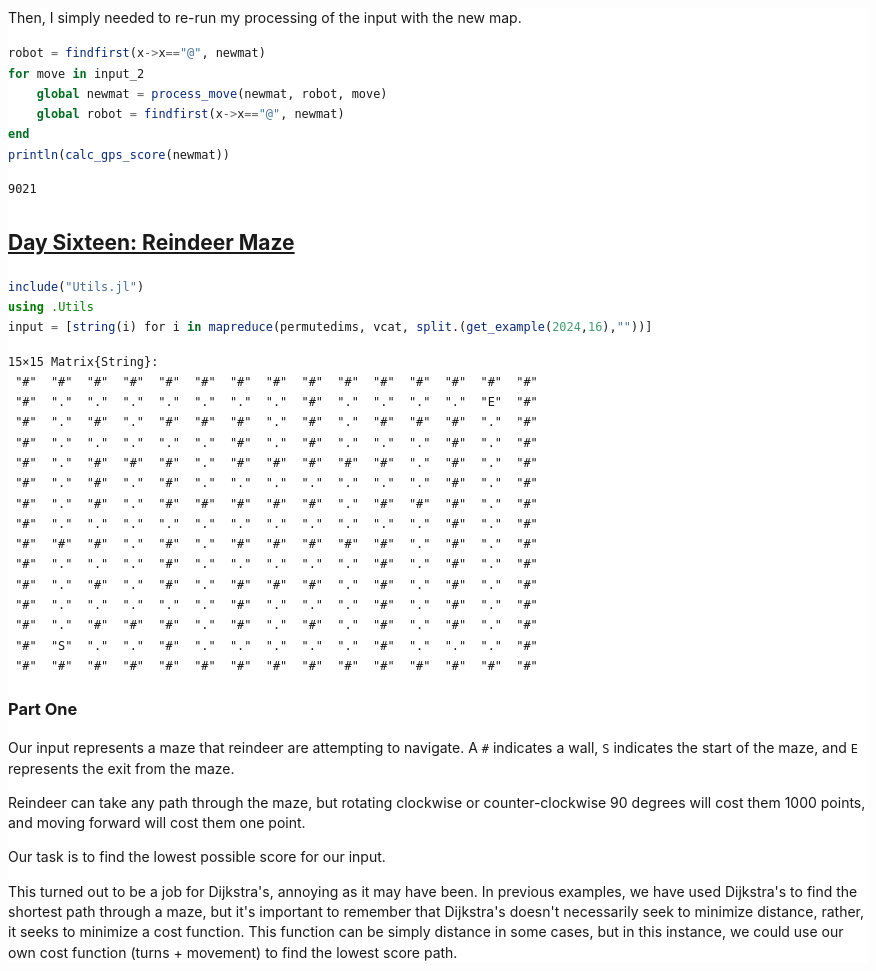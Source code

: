 Then, I simply needed to re-run my processing of the input with the new map.

``` julia
robot = findfirst(x->x=="@", newmat)
for move in input_2
    global newmat = process_move(newmat, robot, move)
    global robot = findfirst(x->x=="@", newmat)
end
println(calc_gps_score(newmat))
```

```         
9021
```

## [Day Sixteen: Reindeer Maze](https://adventofcode.com/2024/day/16)

``` julia
include("Utils.jl")
using .Utils
input = [string(i) for i in mapreduce(permutedims, vcat, split.(get_example(2024,16),""))]
```

```         
15×15 Matrix{String}:
 "#"  "#"  "#"  "#"  "#"  "#"  "#"  "#"  "#"  "#"  "#"  "#"  "#"  "#"  "#"
 "#"  "."  "."  "."  "."  "."  "."  "."  "#"  "."  "."  "."  "."  "E"  "#"
 "#"  "."  "#"  "."  "#"  "#"  "#"  "."  "#"  "."  "#"  "#"  "#"  "."  "#"
 "#"  "."  "."  "."  "."  "."  "#"  "."  "#"  "."  "."  "."  "#"  "."  "#"
 "#"  "."  "#"  "#"  "#"  "."  "#"  "#"  "#"  "#"  "#"  "."  "#"  "."  "#"
 "#"  "."  "#"  "."  "#"  "."  "."  "."  "."  "."  "."  "."  "#"  "."  "#"
 "#"  "."  "#"  "."  "#"  "#"  "#"  "#"  "#"  "."  "#"  "#"  "#"  "."  "#"
 "#"  "."  "."  "."  "."  "."  "."  "."  "."  "."  "."  "."  "#"  "."  "#"
 "#"  "#"  "#"  "."  "#"  "."  "#"  "#"  "#"  "#"  "#"  "."  "#"  "."  "#"
 "#"  "."  "."  "."  "#"  "."  "."  "."  "."  "."  "#"  "."  "#"  "."  "#"
 "#"  "."  "#"  "."  "#"  "."  "#"  "#"  "#"  "."  "#"  "."  "#"  "."  "#"
 "#"  "."  "."  "."  "."  "."  "#"  "."  "."  "."  "#"  "."  "#"  "."  "#"
 "#"  "."  "#"  "#"  "#"  "."  "#"  "."  "#"  "."  "#"  "."  "#"  "."  "#"
 "#"  "S"  "."  "."  "#"  "."  "."  "."  "."  "."  "#"  "."  "."  "."  "#"
 "#"  "#"  "#"  "#"  "#"  "#"  "#"  "#"  "#"  "#"  "#"  "#"  "#"  "#"  "#"
```

### Part One

Our input represents a maze that reindeer are attempting to navigate. A `#` indicates a wall, `S` indicates the start of the maze, and `E` represents the exit from the maze.

Reindeer can take any path through the maze, but rotating clockwise or counter-clockwise 90 degrees will cost them 1000 points, and moving forward will cost them one point.

Our task is to find the lowest possible score for our input.

This turned out to be a job for Dijkstra's, annoying as it may have been. In previous examples, we have used Dijkstra's to find the shortest path through a maze, but it's important to remember that Dijkstra's doesn't necessarily seek to minimize distance, rather, it seeks to minimize a cost function. This function can be simply distance in some cases, but in this instance, we could use our own cost function (turns + movement) to find the lowest score path.
